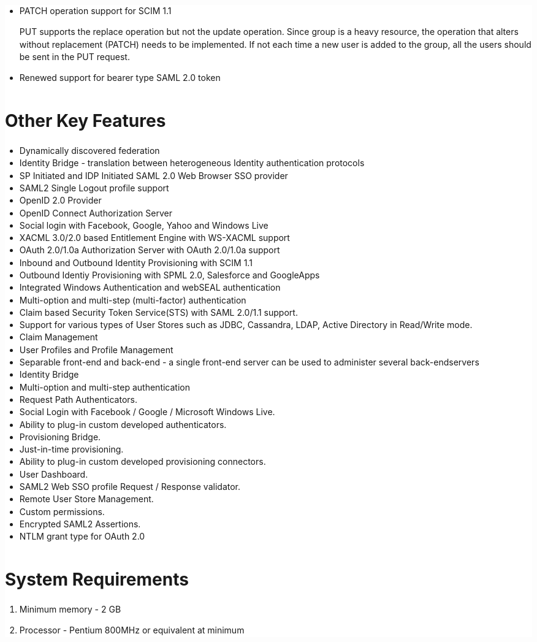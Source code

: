 *  PATCH operation support for SCIM 1.1

     PUT supports the replace operation but not the update operation. Since group is a heavy resource, the
     operation that alters without replacement (PATCH) needs to be implemented. If not each time a new user is
     added to the group, all the users should be sent in the PUT request.

*  Renewed support for bearer type SAML 2.0 token


Other Key Features
=============

*  Dynamically discovered federation
*  Identity Bridge - translation between heterogeneous Identity authentication protocols
*  SP Initiated and IDP Initiated SAML 2.0 Web Browser SSO provider</li>
*  SAML2 Single Logout profile support
*  OpenID 2.0 Provider
*  OpenID Connect Authorization Server
*  Social login with Facebook, Google, Yahoo and Windows Live
*  XACML 3.0/2.0 based Entitlement Engine with WS-XACML support
*  OAuth 2.0/1.0a Authorization Server with OAuth 2.0/1.0a support
*  Inbound and Outbound Identity Provisioning with SCIM 1.1</li>
*  Outbound Identiy Provisioning with SPML 2.0, Salesforce and GoogleApps
*  Integrated Windows Authentication and webSEAL authentication
*  Multi-option and multi-step (multi-factor) authentication
*  Claim based Security Token Service(STS) with SAML 2.0/1.1 support.
*  Support for various types of User Stores such as JDBC, Cassandra, LDAP, Active Directory in Read/Write mode.
*  Claim Management
*  User Profiles and Profile Management
*  Separable front-end and back-end - a single front-end server can be used to administer several back-endservers
*  Identity Bridge
*  Multi-option and multi-step authentication
*  Request Path Authenticators.
*  Social Login with Facebook / Google / Microsoft Windows Live.
*  Ability to plug-in custom developed authenticators.
*  Provisioning Bridge.
*  Just-in-time provisioning.</li>
*  Ability to plug-in custom developed provisioning connectors.
*  User Dashboard.
*  SAML2 Web SSO profile Request / Response validator.
*  Remote User Store Management.
*  Custom permissions.
*  Encrypted SAML2 Assertions.
*  NTLM grant type for OAuth 2.0

System Requirements
===================

1. Minimum memory - 2 GB

2. Processor - Pentium 800MHz or equivalent at minimum
